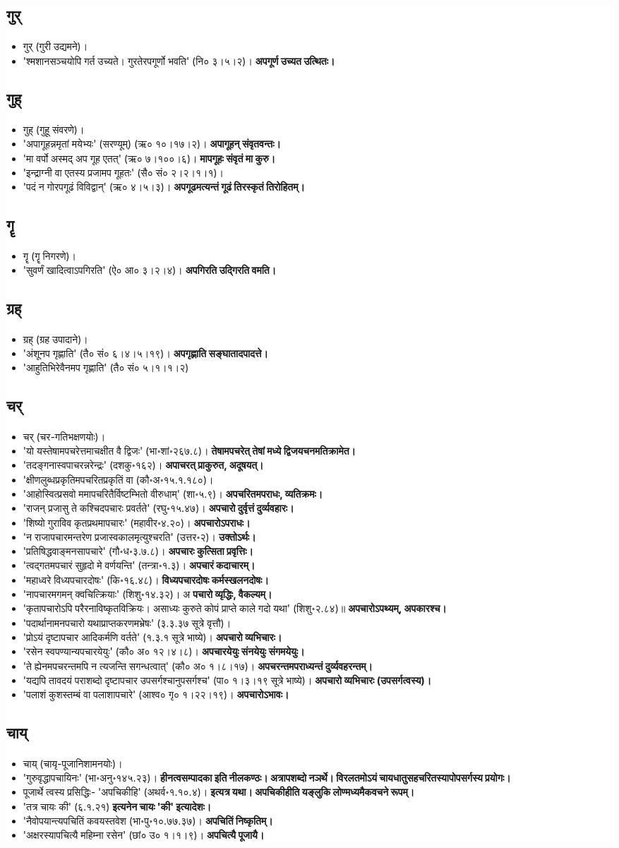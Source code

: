 ## गुर्
- गुर् (गुरी उद्यमने)।
- 'श्मशानसञ्चयोपि गर्त उच्यते। गुरतेरपगूर्णो भवति' (नि० ३।५।२)। **अपगूर्ण उच्यत उत्थितः।**

## गुह्
- गुह् (गुहू संवरणे)।
- 'अपागूहन्नमृतां मयेभ्यः' (सरण्यूम्) (ऋ० १०।१७।२)। **अपागूहन् संवृतवन्तः।**
- 'मा वर्पो अस्मद् अप गूह एतत्' (ऋ० ७।१००।६)। **मापगूहः संवृतं मा कुरु।**
- 'इन्द्राग्नी वा एतस्य प्रजामप गूहतः' (सै० सं० २।२।१।१)।
- 'पदं न गोरपगूढं विविद्वान्' (ऋ० ४।५।३)। **अपगूढमत्यन्तं गूढं तिरस्कृतं तिरोहितम्।**

## गॄ
- गॄ (गॄ निगरणे)।
- 'सुवर्णं खादित्वाऽपगिरति' (ऐ० आ० ३।२।४)। **अपगिरति उद्गिरति वमति।**

## ग्रह्
- ग्रह् (ग्रह उपादाने)।
- 'अंशूनप गृह्णाति' (तै० सं० ६।४।५।१९)। **अपगृह्णाति सङ्घातादपादत्ते।**
- 'आहुतिभिरेवैनमप गृह्णाति' (तै० सं० ५।१।१।२)

## चर्
- चर् (चर-गतिभक्षणयोः)।
- 'यो यस्तेषामपचरेत्तमाचक्षीत वै द्विजः' (भा॰शां॰२६७.८)। **तेषामपचरेत् तेषां मध्ये द्विजयचनमतिक्रामेत।**
- 'तदङ्गनास्वपाचरन्नरेन्द्रः' (दशकु॰१६२)। **अपाचरत् प्राकुरुत, अदूषयत्।**
- 'क्षीणलुब्धप्रकृतिमपचरितप्रकृतिं वा (कौ॰अ॰१५.१.१८०)।
- 'आहोस्वित्प्रसवो ममापचरितैर्विष्टम्भितो वीरुधाम्' (शा॰५.९)। **अपचरितमपराधः, व्यतिक्रमः।**
- 'राजन् प्रजासु ते कश्चिदपचारः प्रवर्तते' (रघु॰१५.४७)। **अपचारो दुर्वृत्तं दुर्व्यवहारः।**
- 'शिष्यो गुराविव कृतप्रथमापचारः' (महावीर॰४.२०)। **अपचारोऽपराधः।**
- 'न राजापचारमन्तरेण प्रजास्वकालमृत्युश्चरति' (उत्तर॰२)। **उक्तोऽर्थः।**
- 'प्रतिषिद्धवाङ्मनसापचारे' (गौ॰ध॰३.७.८)। **अपचारः कुत्सिता प्रवृत्तिः।**
- 'त्वद्गतमपचारं सुहृदो मे वर्णयन्ति' (तन्त्रा॰१.३)। **अपचारं कदाचारम्।**
- 'महाध्वरे विध्यपचारदोषः' (कि॰१६.४८)। **विध्यपचारदोषः कर्मस्खलनदोषः।**
- 'नापचारमगमन् क्वचित्क्रियाः' (शिशु॰१४.३२)। अ **पचारो व्यृद्धिः, वैकल्यम्।**
- 'कृतापचारोऽपि परैरनाविष्कृतविक्रियः। असाध्यः कुरुते कोपं प्राप्ते काले गदो यथा' (शिशु॰२.८४)॥ **अपचारोऽपथ्यम्, अपकारश्च।**
- 'पदार्थानामनपचारो यथाप्राप्तकरणमभ्रेषः' (३.३.३७ सूत्रे वृत्तौ)।
- 'प्रोऽयं दृष्टापचार आदिकर्मणि वर्तते' (१.३.१ सूत्रे भाष्ये)। **अपचारो व्यभिचारः।**
- 'रसेन स्वपण्यान्यपचारयेयुः' (कौ० अ० १२।४।८)। **अपचारयेयुः संनयेयुः संगमयेयुः।**
- 'ते ह्येनमपचरन्तमपि न त्यजन्ति सगन्धत्वात्' (कौ० अ० १।८।१७)। **अपचरन्तमपराध्यन्तं दुर्व्यवहरन्तम्।**
- 'यद्यपि तावदयं पराशब्दो दृष्टापचार उपसर्गश्चानुपसर्गश्च' (पा० १।३।१९ सूत्रे भाष्ये)। **अपचारो व्यभिचारः (उपसर्गत्वस्य)।**
- 'पलाशं कुशस्तम्बं वा पलाशापचारे' (आश्व० गृ० १।२२।१९)। **अपचारोऽभावः।**

## चाय्
- चाय् (चायृ-पूजानिशामनयोः)।
- 'गुरुवृद्धापचायिनः' (भा॰अनु॰१४५.२३)। **हीनत्वसम्पादका इति नीलकण्ठः। अत्रापशब्दो नञर्थे। विरलतमोऽयं चायधातुसहचरितस्यापोपसर्गस्य प्रयोगः।**
- पूजार्थे त्वस्य प्रसिद्धिः- 'अपचिकीहि' (अथर्व॰१.१०.४)। **इत्यत्र यथा। अपचिकीहीति यङ्लुकि लोण्मध्यमैकवचने रूपम्।**
- 'तत्र चायः की' (६.१.२१) **इत्यनेन चायः 'की' इत्यादेशः।**
- 'नैवोपयान्त्यपचितिं कवयस्तवेश (भा॰पु॰१०.७७.३७)। **अपचितिं निष्कृतिम्।**
- 'अक्षरस्यापचित्यै महिम्ना रसेन' (छां० उ० १।१।९)। **अपचित्यै पूजायै।**
